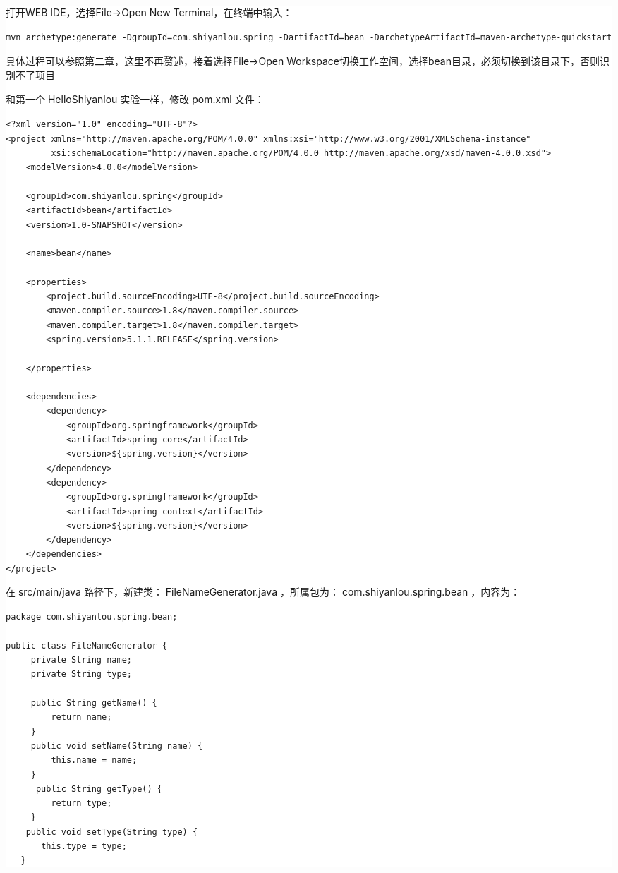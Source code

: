 打开WEB IDE，选择File->Open New Terminal，在终端中输入：
```
mvn archetype:generate -DgroupId=com.shiyanlou.spring -DartifactId=bean -DarchetypeArtifactId=maven-archetype-quickstart
```
具体过程可以参照第二章，这里不再赘述，接着选择File->Open Workspace切换工作空间，选择bean目录，必须切换到该目录下，否则识别不了项目

和第一个 HelloShiyanlou 实验一样，修改 pom.xml 文件：
```
<?xml version="1.0" encoding="UTF-8"?>
<project xmlns="http://maven.apache.org/POM/4.0.0" xmlns:xsi="http://www.w3.org/2001/XMLSchema-instance"
         xsi:schemaLocation="http://maven.apache.org/POM/4.0.0 http://maven.apache.org/xsd/maven-4.0.0.xsd">
    <modelVersion>4.0.0</modelVersion>

    <groupId>com.shiyanlou.spring</groupId>
    <artifactId>bean</artifactId>
    <version>1.0-SNAPSHOT</version>

    <name>bean</name>

    <properties>
        <project.build.sourceEncoding>UTF-8</project.build.sourceEncoding>
        <maven.compiler.source>1.8</maven.compiler.source>
        <maven.compiler.target>1.8</maven.compiler.target>
        <spring.version>5.1.1.RELEASE</spring.version>

    </properties>

    <dependencies>
        <dependency>
            <groupId>org.springframework</groupId>
            <artifactId>spring-core</artifactId>
            <version>${spring.version}</version>
        </dependency>
        <dependency>
            <groupId>org.springframework</groupId>
            <artifactId>spring-context</artifactId>
            <version>${spring.version}</version>
        </dependency>
    </dependencies>
</project>
```

在 src/main/java 路径下，新建类： FileNameGenerator.java ，所属包为： com.shiyanlou.spring.bean ，内容为：
```
package com.shiyanlou.spring.bean;

public class FileNameGenerator {
     private String name;
     private String type;

     public String getName() {
         return name;
     }
     public void setName(String name) {
         this.name = name;
     }
      public String getType() {
         return type;
     }
    public void setType(String type) {
       this.type = type;
   }
```